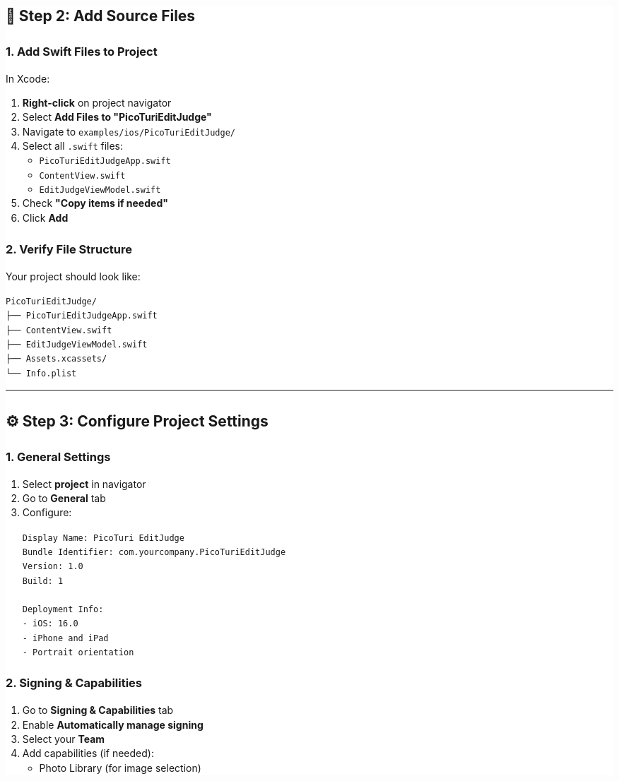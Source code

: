 
## 📝 Step 2: Add Source Files

### 1. Add Swift Files to Project

In Xcode:
1. **Right-click** on project navigator
2. Select **Add Files to "PicoTuriEditJudge"**
3. Navigate to `examples/ios/PicoTuriEditJudge/`
4. Select all `.swift` files:
   - `PicoTuriEditJudgeApp.swift`
   - `ContentView.swift`
   - `EditJudgeViewModel.swift`
5. Check **"Copy items if needed"**
6. Click **Add**

### 2. Verify File Structure

Your project should look like:
```
PicoTuriEditJudge/
├── PicoTuriEditJudgeApp.swift
├── ContentView.swift
├── EditJudgeViewModel.swift
├── Assets.xcassets/
└── Info.plist
```

---

## ⚙️ Step 3: Configure Project Settings

### 1. General Settings

1. Select **project** in navigator
2. Go to **General** tab
3. Configure:
   ```
   Display Name: PicoTuri EditJudge
   Bundle Identifier: com.yourcompany.PicoTuriEditJudge
   Version: 1.0
   Build: 1
   
   Deployment Info:
   - iOS: 16.0
   - iPhone and iPad
   - Portrait orientation
   ```

### 2. Signing & Capabilities

1. Go to **Signing & Capabilities** tab
2. Enable **Automatically manage signing**
3. Select your **Team**
4. Add capabilities (if needed):
   - Photo Library (for image selection)
